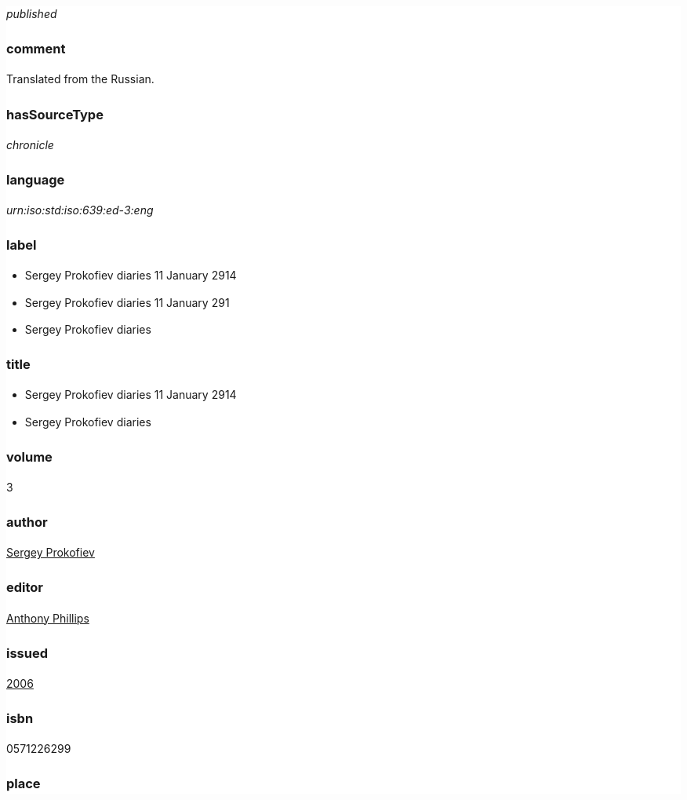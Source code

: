 
*published*

### comment


Translated from the Russian.

### hasSourceType


*chronicle*

### language


*urn:iso:std:iso:639:ed-3:eng*

### label

 - Sergey Prokofiev diaries 11 January 2914

 - Sergey Prokofiev diaries 11 January 291

 - Sergey Prokofiev diaries

### title

 - Sergey Prokofiev diaries 11 January 2914

 - Sergey Prokofiev diaries

### volume


3

### author


[Sergey Prokofiev](#Sergey-Prokofiev)

### editor


[Anthony Phillips](#Anthony-Phillips)

### issued


[2006](#2006)

### isbn


0571226299

### place
